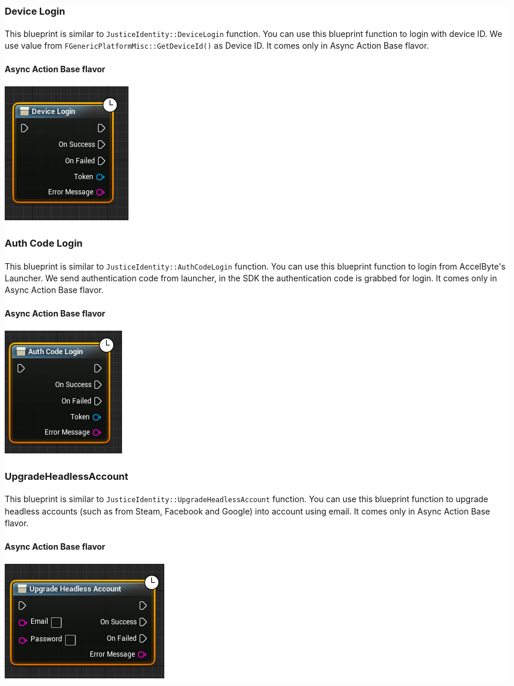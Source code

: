 ### Device Login ###

This blueprint is similar to `JusticeIdentity::DeviceLogin` function. You can use this blueprint function to login with device ID. We use value from `FGenericPlatformMisc::GetDeviceId()` as Device ID. It comes only in Async Action Base flavor.

#### Async Action Base flavor ####

![Blueprint AsyncTask Device Login](images/bp_asynctask_devicelogin.png "Blueprint AsyncTask Device Login ")

### Auth Code Login ###

This blueprint is similar to `JusticeIdentity::AuthCodeLogin` function. You can use this blueprint function to login from AccelByte's Launcher. We send authentication code from launcher, in the SDK the authentication code is grabbed for login. It comes only in Async Action Base flavor.

#### Async Action Base flavor ####

![Blueprint AsyncTask Auth Code Login](images/bp_asynctask_authcodelogin.png "Blueprint AsyncTask Auth Code Login")

### UpgradeHeadlessAccount ### 

This blueprint is similar to `JusticeIdentity::UpgradeHeadlessAccount` function. You can use this blueprint function to upgrade headless accounts (such as from Steam, Facebook and Google) into account using email. It comes only in Async Action Base flavor.

#### Async Action Base flavor ####

![Blueprint AsyncTask Upgrade Headless Account](images/bp_asynctask_upgradeheadlessaccount.png "Blueprint AsyncTask Upgrade Headless Account")
